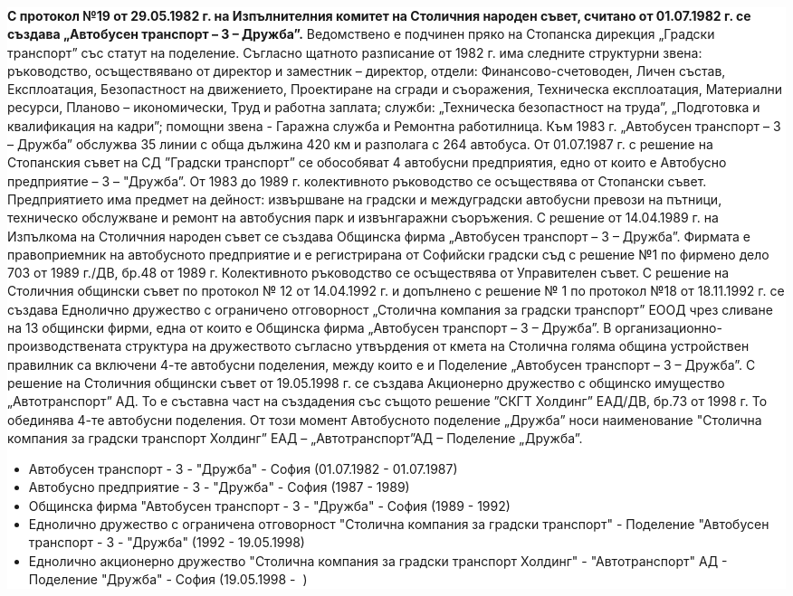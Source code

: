 **С протокол №19 от 29.05.1982 г. на Изпълнителния комитет на Столичния народен съвет, считано от 01.07.1982 г. се създава „Автобусен транспорт – 3 – Дружба”.** Ведомствено е подчинен пряко на Стопанска дирекция „Градски транспорт” със статут на поделение. Съгласно щатното разписание от 1982 г. има следните структурни звена: ръководство, осъществявано от директор и заместник – директор, отдели: Финансово-счетоводен, Личен състав, Експлоатация, Безопастност на движението, Проектиране на сгради и съоражения, Техническа експлоатация, Материални ресурси, Планово – икономически, Труд и работна заплата; служби: „Техническа безопастност на труда”, „Подготовка и квалификация на кадри”; помощни звена - Гаражна служба и Ремонтна работилница. Към 1983 г. „Автобусен транспорт – 3 – Дружба” обслужва 35 линии с обща дължина 420 км и разполага с 264 автобуса. От 01.07.1987 г. с решение на Стопанския съвет на СД ”Градски транспорт” се обособяват 4 автобусни предприятия, едно от които е Автобусно предприятие – 3 – "Дружба”. От 1983 до 1989 г. колективното ръководство се осъществява от Стопански съвет. Предприятието има предмет на дейност: извършване на градски и междуградски автобусни превози на пътници, техническо обслужване и ремонт на автобусния парк и извънгаражни съоръжения. С решение от 14.04.1989 г. на Изпълкома на Столичния народен съвет се създава Общинска фирма „Автобусен транспорт – 3 – Дружба”. Фирмата е правоприемник на автобусното предприятие и е регистрирана от Софийски градски съд с решение №1 по фирмено дело 703 от 1989 г./ДВ, бр.48 от 1989 г. Колективното ръководство се осъществява от Управителен съвет. С решение на Столичния общински съвет по протокол № 12 от 14.04.1992 г. и допълнено с решение № 1 по протокол №18 от 18.11.1992 г. се създава Еднолично дружество с ограничено отговорност „Столична компания за градски транспорт” ЕООД чрез сливане на 13 общински фирми, една от които е Общинска фирма „Автобусен транспорт – 3 – Дружба”. В организационно-производствената структура на дружеството съгласно утвърдения от кмета на Столична голяма община устройствен правилник са включени 4-те автобусни поделения, между които е и Поделение „Автобусен транспорт – 3 – Дружба”. С решение на Столичния общински съвет от 19.05.1998 г. се създава Акционерно дружество с общинско имущество „Автотранспорт” АД. То е съставна част на създадения със същото решение ”СКГТ Холдинг” ЕАД/ДВ, бр.73 от 1998 г. То обединява 4-те автобусни поделения. От този момент Автобусното поделение „Дружба” носи наименование "Столична компания за градски транспорт Холдинг” ЕАД – „Автотранспорт”АД – Поделение „Дружба”.

-   Автобусен транспорт - 3 - "Дружба" - София (01.07.1982 - 01.07.1987)
-   Автобусно предприятие - 3 - "Дружба" - София (1987 - 1989)
-   Общинска фирма "Автобусен транспорт - 3 - "Дружба" - София (1989 - 1992)
-   Еднолично дружество с ограничена отговорност "Столична компания за градски транспорт" - Поделение "Автобусен транспорт - 3 - "Дружба" (1992 - 19.05.1998)
-   Еднолично акционерно дружество "Столична компания за градски транспорт Холдинг" - "Автотранспорт" АД - Поделение "Дружба" - София (19.05.1998 -  )